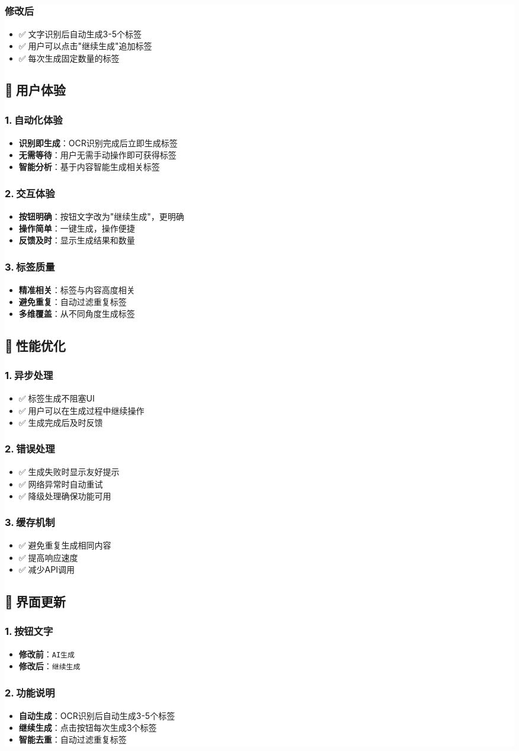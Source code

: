 ### 修改后
- ✅ 文字识别后自动生成3-5个标签
- ✅ 用户可以点击"继续生成"追加标签
- ✅ 每次生成固定数量的标签

## 🎯 用户体验

### 1. 自动化体验
- **识别即生成**：OCR识别完成后立即生成标签
- **无需等待**：用户无需手动操作即可获得标签
- **智能分析**：基于内容智能生成相关标签

### 2. 交互体验
- **按钮明确**：按钮文字改为"继续生成"，更明确
- **操作简单**：一键生成，操作便捷
- **反馈及时**：显示生成结果和数量

### 3. 标签质量
- **精准相关**：标签与内容高度相关
- **避免重复**：自动过滤重复标签
- **多维覆盖**：从不同角度生成标签

## 🚀 性能优化

### 1. 异步处理
- ✅ 标签生成不阻塞UI
- ✅ 用户可以在生成过程中继续操作
- ✅ 生成完成后及时反馈

### 2. 错误处理
- ✅ 生成失败时显示友好提示
- ✅ 网络异常时自动重试
- ✅ 降级处理确保功能可用

### 3. 缓存机制
- ✅ 避免重复生成相同内容
- ✅ 提高响应速度
- ✅ 减少API调用

## 📱 界面更新

### 1. 按钮文字
- **修改前**：`AI生成`
- **修改后**：`继续生成`

### 2. 功能说明
- **自动生成**：OCR识别后自动生成3-5个标签
- **继续生成**：点击按钮每次生成3个标签
- **智能去重**：自动过滤重复标签
